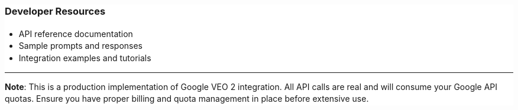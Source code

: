 ### Developer Resources
- API reference documentation
- Sample prompts and responses
- Integration examples and tutorials

---

**Note**: This is a production implementation of Google VEO 2 integration. All API calls are real and will consume your Google API quotas. Ensure you have proper billing and quota management in place before extensive use. 